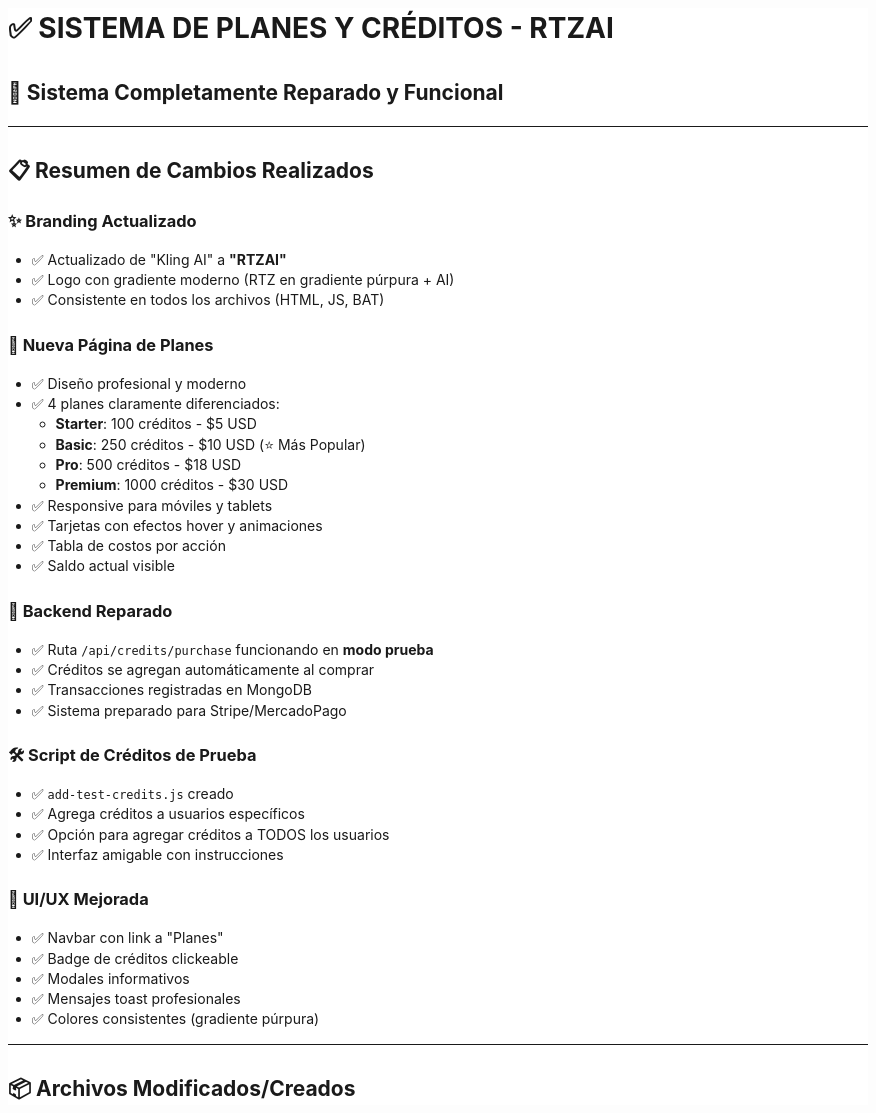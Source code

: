 # ✅ SISTEMA DE PLANES Y CRÉDITOS - RTZAI

## 🎉 Sistema Completamente Reparado y Funcional

---

## 📋 Resumen de Cambios Realizados

### ✨ **Branding Actualizado**
- ✅ Actualizado de "Kling AI" a **"RTZAI"**
- ✅ Logo con gradiente moderno (RTZ en gradiente púrpura + AI)
- ✅ Consistente en todos los archivos (HTML, JS, BAT)

### 💎 **Nueva Página de Planes**
- ✅ Diseño profesional y moderno
- ✅ 4 planes claramente diferenciados:
  - **Starter**: 100 créditos - $5 USD
  - **Basic**: 250 créditos - $10 USD (⭐ Más Popular)
  - **Pro**: 500 créditos - $18 USD
  - **Premium**: 1000 créditos - $30 USD
- ✅ Responsive para móviles y tablets
- ✅ Tarjetas con efectos hover y animaciones
- ✅ Tabla de costos por acción
- ✅ Saldo actual visible

### 🔧 **Backend Reparado**
- ✅ Ruta `/api/credits/purchase` funcionando en **modo prueba**
- ✅ Créditos se agregan automáticamente al comprar
- ✅ Transacciones registradas en MongoDB
- ✅ Sistema preparado para Stripe/MercadoPago

### 🛠️ **Script de Créditos de Prueba**
- ✅ `add-test-credits.js` creado
- ✅ Agrega créditos a usuarios específicos
- ✅ Opción para agregar créditos a TODOS los usuarios
- ✅ Interfaz amigable con instrucciones

### 🎨 **UI/UX Mejorada**
- ✅ Navbar con link a "Planes"
- ✅ Badge de créditos clickeable
- ✅ Modales informativos
- ✅ Mensajes toast profesionales
- ✅ Colores consistentes (gradiente púrpura)

---

## 📦 Archivos Modificados/Creados
